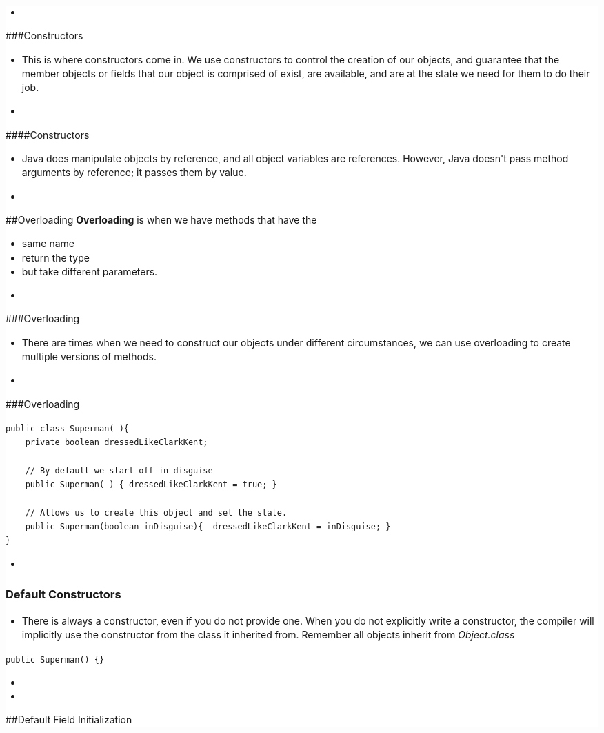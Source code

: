 -
###Constructors
* This is where constructors come in. We use constructors to control the creation of our objects, and guarantee that the member objects or fields that our object is comprised of exist, are available, and are at the state we need for them to do their job.

-
####Constructors

* Java does manipulate objects by reference, and all object variables are references. However, Java doesn't pass method arguments by reference; it passes them by value.

-
##Overloading
**Overloading** is when we have methods that have the

* same name
* return the type
* but take different parameters.

-

###Overloading

* There are times when we need to construct our objects under different circumstances, we can use overloading to create multiple versions of methods.

-
###Overloading

```
public class Superman( ){
    private boolean dressedLikeClarkKent;

    // By default we start off in disguise
    public Superman( ) { dressedLikeClarkKent = true; }

    // Allows us to create this object and set the state.
    public Superman(boolean inDisguise){  dressedLikeClarkKent = inDisguise; }
}
```

-

### Default Constructors

* There is always a constructor, even if you do not provide one. When you do not explicitly write a constructor, the compiler will implicitly use the constructor from the class it inherited from. Remember all objects inherit from *Object.class*

```
public Superman() {}
```

-
-

##Default Field Initialization
